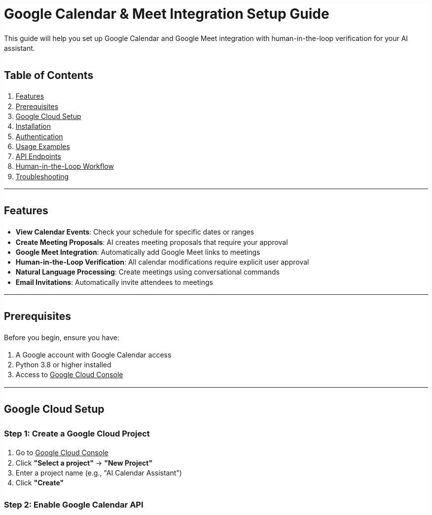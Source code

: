 # Google Calendar & Meet Integration Setup Guide

This guide will help you set up Google Calendar and Google Meet integration with human-in-the-loop verification for your AI assistant.

## Table of Contents
1. [Features](#features)
2. [Prerequisites](#prerequisites)
3. [Google Cloud Setup](#google-cloud-setup)
4. [Installation](#installation)
5. [Authentication](#authentication)
6. [Usage Examples](#usage-examples)
7. [API Endpoints](#api-endpoints)
8. [Human-in-the-Loop Workflow](#human-in-the-loop-workflow)
9. [Troubleshooting](#troubleshooting)

---

## Features

- **View Calendar Events**: Check your schedule for specific dates or ranges
- **Create Meeting Proposals**: AI creates meeting proposals that require your approval
- **Google Meet Integration**: Automatically add Google Meet links to meetings
- **Human-in-the-Loop Verification**: All calendar modifications require explicit user approval
- **Natural Language Processing**: Create meetings using conversational commands
- **Email Invitations**: Automatically invite attendees to meetings

---

## Prerequisites

Before you begin, ensure you have:

1. A Google account with Google Calendar access
2. Python 3.8 or higher installed
3. Access to [Google Cloud Console](https://console.cloud.google.com/)

---

## Google Cloud Setup

### Step 1: Create a Google Cloud Project

1. Go to [Google Cloud Console](https://console.cloud.google.com/)
2. Click **"Select a project"** → **"New Project"**
3. Enter a project name (e.g., "AI Calendar Assistant")
4. Click **"Create"**

### Step 2: Enable Google Calendar API
